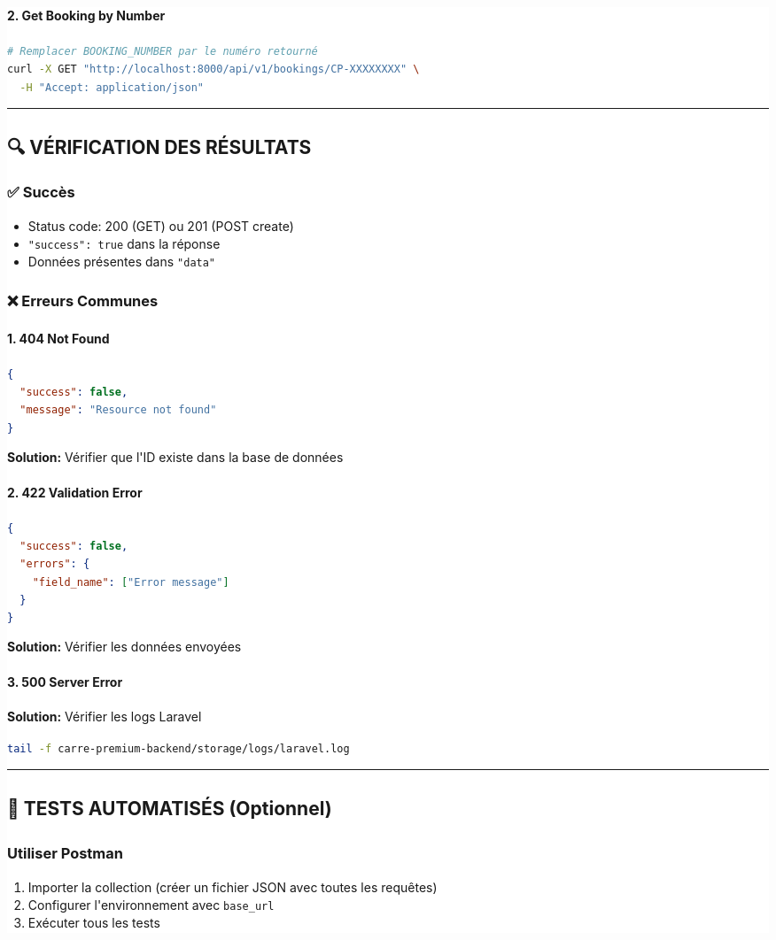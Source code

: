 #### 2. Get Booking by Number
```bash
# Remplacer BOOKING_NUMBER par le numéro retourné
curl -X GET "http://localhost:8000/api/v1/bookings/CP-XXXXXXXX" \
  -H "Accept: application/json"
```

---

## 🔍 VÉRIFICATION DES RÉSULTATS

### ✅ Succès
- Status code: 200 (GET) ou 201 (POST create)
- `"success": true` dans la réponse
- Données présentes dans `"data"`

### ❌ Erreurs Communes

#### 1. 404 Not Found
```json
{
  "success": false,
  "message": "Resource not found"
}
```
**Solution:** Vérifier que l'ID existe dans la base de données

#### 2. 422 Validation Error
```json
{
  "success": false,
  "errors": {
    "field_name": ["Error message"]
  }
}
```
**Solution:** Vérifier les données envoyées

#### 3. 500 Server Error
**Solution:** Vérifier les logs Laravel
```bash
tail -f carre-premium-backend/storage/logs/laravel.log
```

---

## 🧪 TESTS AUTOMATISÉS (Optionnel)

### Utiliser Postman
1. Importer la collection (créer un fichier JSON avec toutes les requêtes)
2. Configurer l'environnement avec `base_url`
3. Exécuter tous les tests
